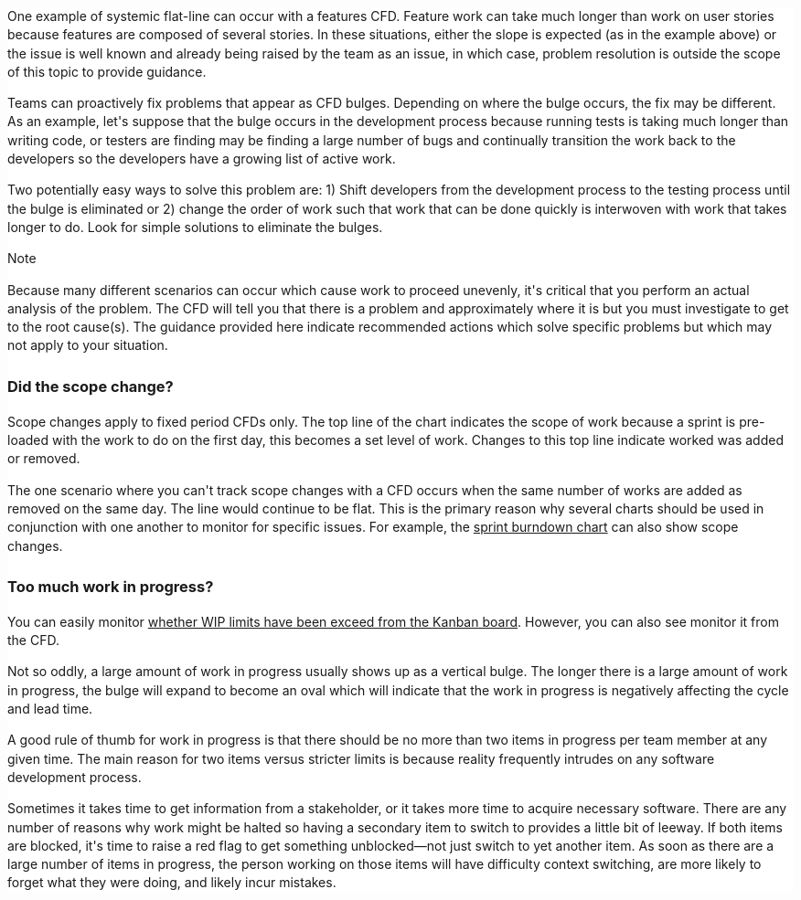 One example of systemic flat-line can occur with a features CFD. Feature work can take much longer than work on user stories because features are composed of several stories. In these situations, either the slope is expected (as in the example above) or the issue is well known and already being raised by the team as an issue, in which case, problem resolution is outside the scope of this topic to provide guidance.  

Teams can proactively fix problems that appear as CFD bulges. Depending on where the bulge occurs, the fix may be different. As an example, let's suppose that the bulge occurs in the development process because running tests is taking much longer than writing code, or testers are finding  may be finding a large number of bugs and continually transition the work back to the developers so the developers have a growing list of active work.  

Two potentially easy ways to solve this problem are: 1) Shift developers from the development process to the testing process until the bulge is eliminated or 2) change the order of work such that work that can be done quickly is interwoven with work that takes longer to do. Look for simple solutions to eliminate the bulges. 

>[!NOTE]   
>Because many different scenarios can occur which cause work to proceed unevenly, it's critical that you perform an actual analysis of the problem. The CFD will tell you that there is a problem and approximately where it is but you must investigate to get to the root cause(s). The guidance provided here indicate recommended actions which solve specific problems but which may not apply to your situation. 

### Did the scope change?  

Scope changes apply to fixed period CFDs only. The top line of the chart indicates the scope of work because a sprint is pre-loaded with the work to do on the first day, this becomes a set level of work. Changes to this top line indicate worked was added or removed.  

The one scenario where you can't track scope changes with a CFD occurs when the same number of works are added as removed on the same day. The line would continue to be flat. This is the primary reason why several charts should be used in conjunction with one another to monitor for specific issues. For example, the [sprint burndown chart](../../work/scrum/sprint-burndown.md) can also show scope changes.   


### Too much work in progress?  

You can easily monitor [whether WIP limits have been exceed from the Kanban board](../../work/kanban/wip-limits.md). However, you can also see monitor it from the CFD.  

Not so oddly, a large amount of work in progress usually shows up as a vertical bulge. The longer there is a large amount of work in progress, the bulge will expand to become an oval which will indicate that the work in progress is negatively affecting the cycle and lead time.  

A good rule of thumb for work in progress is that there should be no more than two items in progress per team member at any given time. The main reason for two items versus stricter limits is because reality frequently intrudes on any software development process.  

Sometimes it takes time to get information from a stakeholder, or it takes more time to acquire necessary software. There are any number of reasons why work might be halted so having a secondary item to switch to provides a little bit of leeway. If both items are blocked, it's time to raise a red flag to get something unblocked&mdash;not just switch to yet another item. As soon as there are a large number of items in progress, the person working on those items will have difficulty context switching, are more likely to forget what they were doing, and likely incur mistakes.  
